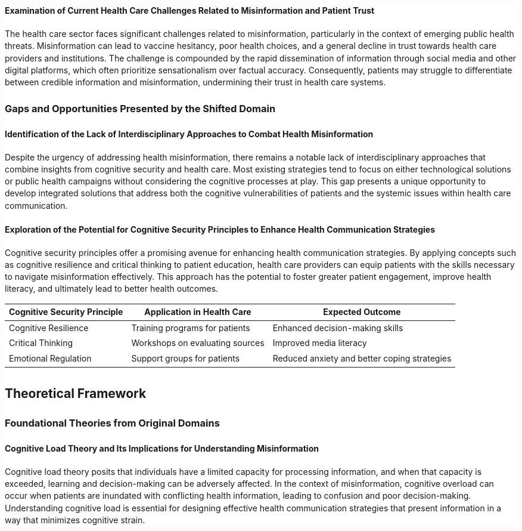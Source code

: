 #### Examination of Current Health Care Challenges Related to Misinformation and Patient Trust

The health care sector faces significant challenges related to misinformation, particularly in the context of emerging public health threats. Misinformation can lead to vaccine hesitancy, poor health choices, and a general decline in trust towards health care providers and institutions. The challenge is compounded by the rapid dissemination of information through social media and other digital platforms, which often prioritize sensationalism over factual accuracy. Consequently, patients may struggle to differentiate between credible information and misinformation, undermining their trust in health care systems.

### Gaps and Opportunities Presented by the Shifted Domain

#### Identification of the Lack of Interdisciplinary Approaches to Combat Health Misinformation

Despite the urgency of addressing health misinformation, there remains a notable lack of interdisciplinary approaches that combine insights from cognitive security and health care. Most existing strategies tend to focus on either technological solutions or public health campaigns without considering the cognitive processes at play. This gap presents a unique opportunity to develop integrated solutions that address both the cognitive vulnerabilities of patients and the systemic issues within health care communication.

#### Exploration of the Potential for Cognitive Security Principles to Enhance Health Communication Strategies

Cognitive security principles offer a promising avenue for enhancing health communication strategies. By applying concepts such as cognitive resilience and critical thinking to patient education, health care providers can equip patients with the skills necessary to navigate misinformation effectively. This approach has the potential to foster greater patient engagement, improve health literacy, and ultimately lead to better health outcomes.

| **Cognitive Security Principle** | **Application in Health Care** | **Expected Outcome** |
|----------------------------------|--------------------------------|----------------------|
| Cognitive Resilience              | Training programs for patients  | Enhanced decision-making skills |
| Critical Thinking                 | Workshops on evaluating sources | Improved media literacy |
| Emotional Regulation              | Support groups for patients     | Reduced anxiety and better coping strategies |

## Theoretical Framework

### Foundational Theories from Original Domains

#### Cognitive Load Theory and Its Implications for Understanding Misinformation

Cognitive load theory posits that individuals have a limited capacity for processing information, and when that capacity is exceeded, learning and decision-making can be adversely affected. In the context of misinformation, cognitive overload can occur when patients are inundated with conflicting health information, leading to confusion and poor decision-making. Understanding cognitive load is essential for designing effective health communication strategies that present information in a way that minimizes cognitive strain.
